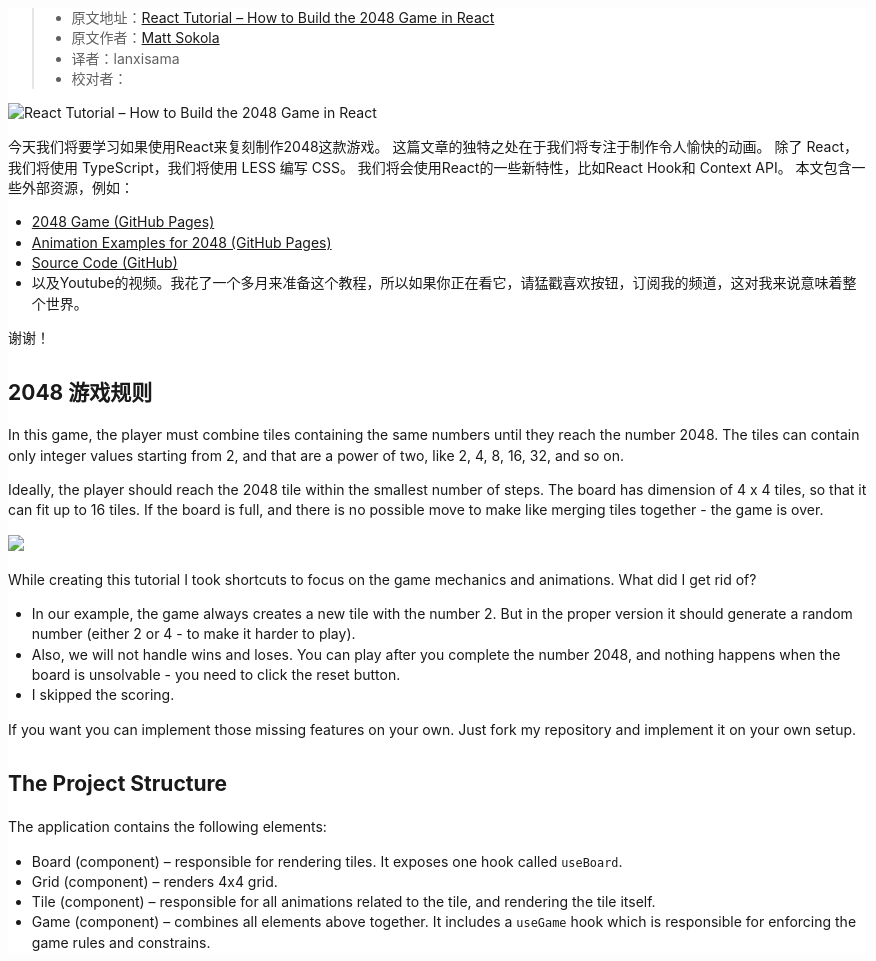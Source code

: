 > -  原文地址：[React Tutorial – How to Build the 2048 Game in React](https://www.freecodecamp.org/news/how-to-make-2048-game-in-react/)
> -  原文作者：[Matt Sokola](https://www.freecodecamp.org/news/author/matt-sokola/)
> -  译者：lanxisama
> -  校对者：

![React Tutorial – How to Build the 2048 Game in React](https://www.freecodecamp.org/news/content/images/size/w2000/2021/09/thumb.png)

今天我们将要学习如果使用React来复刻制作2048这款游戏。
这篇文章的独特之处在于我们将专注于制作令人愉快的动画。 除了 React，我们将使用 TypeScript，我们将使用 LESS 编写 CSS。
我们将会使用React的一些新特性，比如React Hook和 Context API。
本文包含一些外部资源，例如：

-   [2048 Game (GitHub Pages)](https://mateuszsokola.github.io/2048-in-react/)
-   [Animation Examples for 2048 (GitHub Pages)](https://mateuszsokola.github.io/2048-animation-examples/)
-   [Source Code (GitHub)](https://github.com/mateuszsokola/2048-in-react)
-   以及Youtube的视频。我花了一个多月来准备这个教程，所以如果你正在看它，请猛戳喜欢按钮，订阅我的频道，这对我来说意味着整个世界。

谢谢！

## 2048 游戏规则

In this game, the player must combine tiles containing the same numbers until they reach the number 2048. The tiles can contain only integer values starting from 2, and that are a power of two, like 2, 4, 8, 16, 32, and so on.

Ideally, the player should reach the 2048 tile within the smallest number of steps. The board has dimension of 4 x 4 tiles, so that it can fit up to 16 tiles. If the board is full, and there is no possible move to make like merging tiles together - the game is over.

![](https://www.freecodecamp.org/news/content/images/2021/08/giphy.gif)

While creating this tutorial I took shortcuts to focus on the game mechanics and animations. What did I get rid of?

-   In our example, the game always creates a new tile with the number 2. But in the proper version it should generate a random number (either 2 or 4 - to make it harder to play).
-   Also, we will not handle wins and loses. You can play after you complete the number 2048, and nothing happens when the board is unsolvable - you need to click the reset button.
-   I skipped the scoring.

If you want you can implement those missing features on your own. Just fork my repository and implement it on your own setup.

## The Project Structure

The application contains the following elements:

-   Board (component) – responsible for rendering tiles. It exposes one hook called `useBoard`.
-   Grid (component) – renders 4x4 grid.
-   Tile (component) – responsible for all animations related to the tile, and rendering the tile itself.
-   Game (component) – combines all elements above together. It includes a `useGame` hook which is responsible for enforcing the game rules and constrains.
